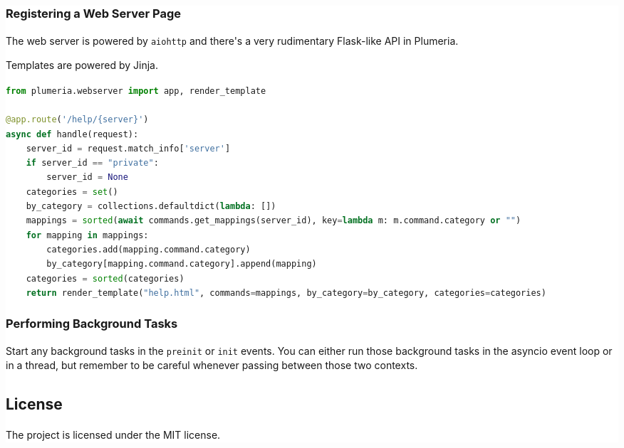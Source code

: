 ### Registering a Web Server Page

The web server is powered by `aiohttp` and there's a very rudimentary Flask-like API in Plumeria.

Templates are powered by Jinja.

```python
from plumeria.webserver import app, render_template

@app.route('/help/{server}')
async def handle(request):
    server_id = request.match_info['server']
    if server_id == "private":
        server_id = None
    categories = set()
    by_category = collections.defaultdict(lambda: [])
    mappings = sorted(await commands.get_mappings(server_id), key=lambda m: m.command.category or "")
    for mapping in mappings:
        categories.add(mapping.command.category)
        by_category[mapping.command.category].append(mapping)
    categories = sorted(categories)
    return render_template("help.html", commands=mappings, by_category=by_category, categories=categories)

```

### Performing Background Tasks

Start any background tasks in the `preinit` or `init` events. You can either run those background tasks in the asyncio event loop or in a thread, but remember to be careful whenever passing between those two contexts.

## License

The project is licensed under the MIT license.
